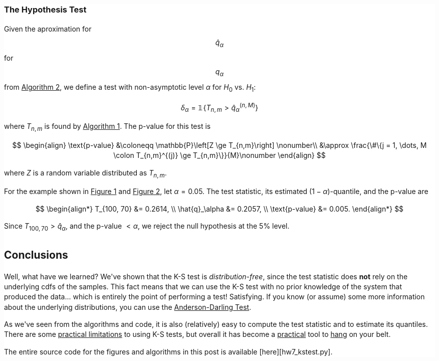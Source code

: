 ### The Hypothesis Test

Given the aproximation for $$\hat{q}_\alpha$$ for $$q_\alpha$$ from
<a href="#alg:ks_q" data-reference-type="ref" data-reference="alg:ks_q">Algorithm&nbsp;2</a>,
we define a test with non-asymptotic level $\alpha$ for $H_0$ vs. $H_1$:

$$
\delta_\alpha = \mathbb{1}\!\left\{T_{n,m} > \hat{q}_\alpha^{(n, M)}\right\}
$$

where $T_{n,m}$ is found by
<a href="#alg:ks_stat" data-reference-type="ref" data-reference="alg:ks_stat">Algorithm&nbsp;1</a>.
The p-value for this test is

$$
\begin{align}
  \text{p-value} &\coloneqq \mathbb{P}\left[Z \ge T_{n,m}\right] \nonumber\\
  &\approx \frac{\#\{j = 1, \dots, M \colon T_{n,m}^{(j)} \ge T_{n,m}\}}{M}\nonumber
\end{align}
$$

where $Z$ is a random variable distributed as $T_{n,m}$.

For the example shown in [Figure 1](#fig:ks_test) and [Figure 2](#fig:Tnm),
let $\alpha = 0.05$. 
The test statistic, its estimated $(1-\alpha)$-quantile, and the p-value are

$$
\begin{align*}
T_{100, 70} &= 0.2614, \\
\hat{q}_\alpha &= 0.2057, \\
\text{p-value} &= 0.005.
\end{align*}
$$

Since $T_{100, 70} > \hat{q}_\alpha$, and the p-value $< \alpha$, we reject the
null hypothesis at the 5% level.

## Conclusions
Well, what have we learned? We've shown that the K-S test is
*distribution-free*, since the test statistic does **not** rely on the
underlying cdfs of the samples. This fact means that we can use the K-S test
with no prior knowledge of the system that produced the data... which is
entirely the point of performing a test! Satisfying. If you know (or assume)
some more information  about the underlying distributions, you can use the
[Anderson-Darling Test][nist_adtest].

As we've seen from the algorithms and code, it is also (relatively) easy to
compute the test statistic and to estimate its quantiles. There are some
[practical limitations][gordon2010] to using K-S tests, but overall it has
become a [practical][wilcox1997] tool to [hang][medium] on your belt.

<p class="message" markdown=1>
The entire source code for the figures and algorithms in this post is available
[here][hw7_kstest.py].
</p>


[ks-test]: https://en.wikipedia.org/wiki/Kolmogorov–Smirnov_test
[ks-2samp]: https://en.wikipedia.org/wiki/Kolmogorov–Smirnov_test#Two-sample_Kolmogorov–Smirnov_test
[ocw]: https://ocw.mit.edu/courses/mathematics/18-650-statistics-for-applications-fall-2016/index.htm
[hw7_kstest.py]: https://github.com/broesler/18.650-Fundamentals-of-Statistics/blob/master/hw7/hw7_kstest.py
[wilcox1997]: https://bpspsychub.onlinelibrary.wiley.com/doi/pdf/10.1111/j.2044-8317.1997.tb01098.x?casa_token=UOnNXf3rjOUAAAAA%3A5ulqmQqc5O6_hZIs_SWgFWDpa8DvsTJ4B_jwfyZvLghmanrqbdH-XKA55EXc0sLSApnZvxcckBbpZ9c
[gordon2010]: https://projecteuclid.org/download/pdfview_1/euclid.imsc/1291044743
[medium]: https://towardsdatascience.com/kolmogorov-smirnov-test-84c92fb4158d
[nist_adtest]: https://www.itl.nist.gov/div898/handbook/eda/section3/eda35e.htm